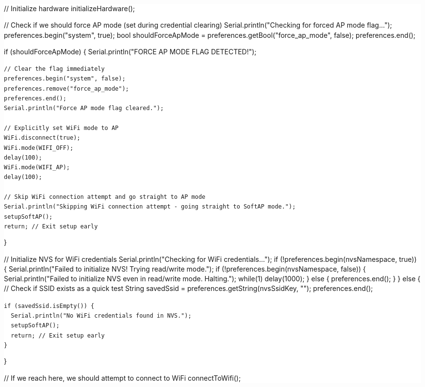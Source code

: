   // Initialize hardware
  initializeHardware();

  // Check if we should force AP mode (set during credential clearing)
  Serial.println("Checking for forced AP mode flag...");
  preferences.begin("system", true);
  bool shouldForceApMode = preferences.getBool("force_ap_mode", false);
  preferences.end();
  
  if (shouldForceApMode) {
    Serial.println("FORCE AP MODE FLAG DETECTED!");
    
    // Clear the flag immediately
    preferences.begin("system", false);
    preferences.remove("force_ap_mode");
    preferences.end();
    Serial.println("Force AP mode flag cleared.");
    
    // Explicitly set WiFi mode to AP
    WiFi.disconnect(true);
    WiFi.mode(WIFI_OFF);
    delay(100); 
    WiFi.mode(WIFI_AP);
    delay(100);
    
    // Skip WiFi connection attempt and go straight to AP mode
    Serial.println("Skipping WiFi connection attempt - going straight to SoftAP mode.");
    setupSoftAP();
    return; // Exit setup early
  }

  // Initialize NVS for WiFi credentials
  Serial.println("Checking for WiFi credentials...");
  if (!preferences.begin(nvsNamespace, true)) {
    Serial.println("Failed to initialize NVS! Trying read/write mode.");
     if (!preferences.begin(nvsNamespace, false)) {
      Serial.println("Failed to initialize NVS even in read/write mode. Halting.");
        while(1) delay(1000);
     } else {
        preferences.end();
     }
  } else {
    // Check if SSID exists as a quick test
    String savedSsid = preferences.getString(nvsSsidKey, "");
     preferences.end();
    
    if (savedSsid.isEmpty()) {
      Serial.println("No WiFi credentials found in NVS.");
      setupSoftAP();
      return; // Exit setup early 
    }
  }

  // If we reach here, we should attempt to connect to WiFi
  connectToWifi();
